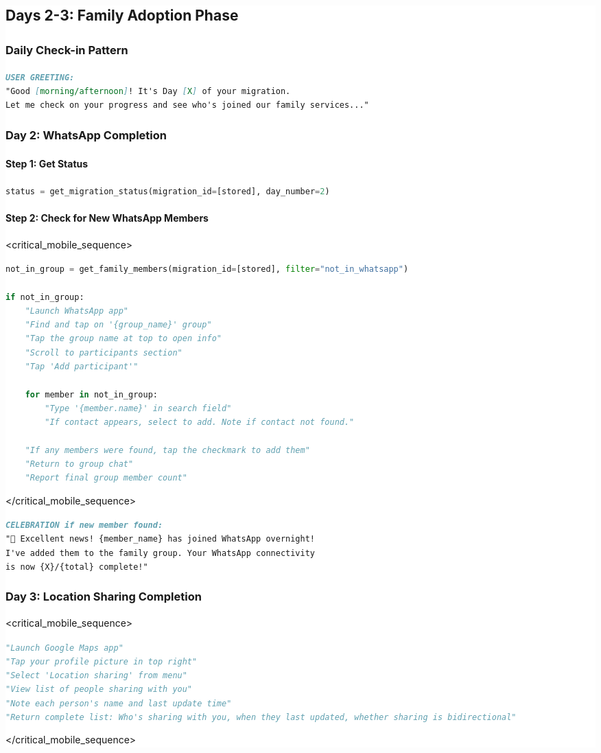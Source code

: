 ## Days 2-3: Family Adoption Phase

### Daily Check-in Pattern

```markdown
USER GREETING:
"Good [morning/afternoon]! It's Day [X] of your migration. 
Let me check on your progress and see who's joined our family services..."
```

### Day 2: WhatsApp Completion

#### Step 1: Get Status
```python
status = get_migration_status(migration_id=[stored], day_number=2)
```

#### Step 2: Check for New WhatsApp Members

<critical_mobile_sequence>
```python
not_in_group = get_family_members(migration_id=[stored], filter="not_in_whatsapp")

if not_in_group:
    "Launch WhatsApp app"
    "Find and tap on '{group_name}' group"
    "Tap the group name at top to open info"
    "Scroll to participants section"
    "Tap 'Add participant'"
    
    for member in not_in_group:
        "Type '{member.name}' in search field"
        "If contact appears, select to add. Note if contact not found."
    
    "If any members were found, tap the checkmark to add them"
    "Return to group chat"
    "Report final group member count"
```
</critical_mobile_sequence>

```markdown
CELEBRATION if new member found:
"🎉 Excellent news! {member_name} has joined WhatsApp overnight! 
I've added them to the family group. Your WhatsApp connectivity 
is now {X}/{total} complete!"
```

### Day 3: Location Sharing Completion

<critical_mobile_sequence>
```python
"Launch Google Maps app"
"Tap your profile picture in top right"
"Select 'Location sharing' from menu"
"View list of people sharing with you"
"Note each person's name and last update time"
"Return complete list: Who's sharing with you, when they last updated, whether sharing is bidirectional"
```
</critical_mobile_sequence>
